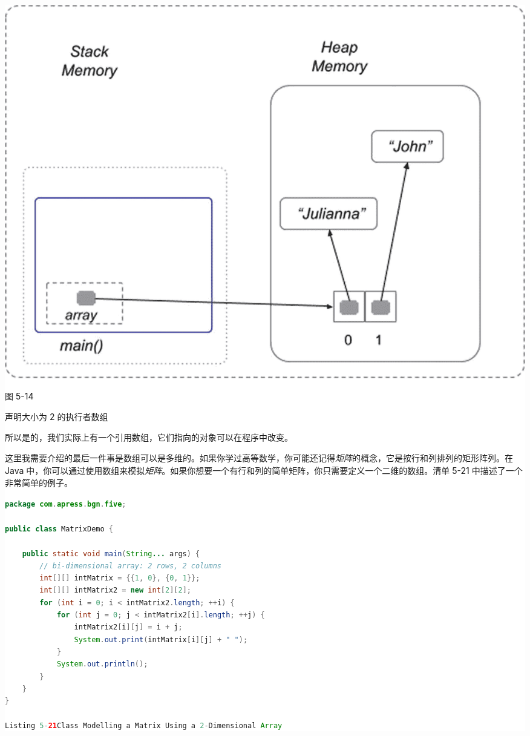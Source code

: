 ![img/463938_2_En_5_Fig14_HTML.jpg](img/463938_2_En_5_Fig14_HTML.jpg)

图 5-14

声明大小为 2 的执行者数组

所以是的，我们实际上有一个引用数组，它们指向的对象可以在程序中改变。

这里我需要介绍的最后一件事是数组可以是多维的。如果你学过高等数学，你可能还记得*矩阵*的概念，它是按行和列排列的矩形阵列。在 Java 中，你可以通过使用数组来模拟*矩阵*。如果你想要一个有行和列的简单矩阵，你只需要定义一个二维的数组。清单 5-21 中描述了一个非常简单的例子。

```java
package com.apress.bgn.five;

public class MatrixDemo {

    public static void main(String... args) {
        // bi-dimensional array: 2 rows, 2 columns
        int[][] intMatrix = {{1, 0}, {0, 1}};
        int[][] intMatrix2 = new int[2][2];
        for (int i = 0; i < intMatrix2.length; ++i) {
            for (int j = 0; j < intMatrix2[i].length; ++j) {
                intMatrix2[i][j] = i + j;
                System.out.print(intMatrix[i][j] + " ");
            }
            System.out.println();
        }
    }
}

Listing 5-21Class Modelling a Matrix Using a 2-Dimensional Array

```
